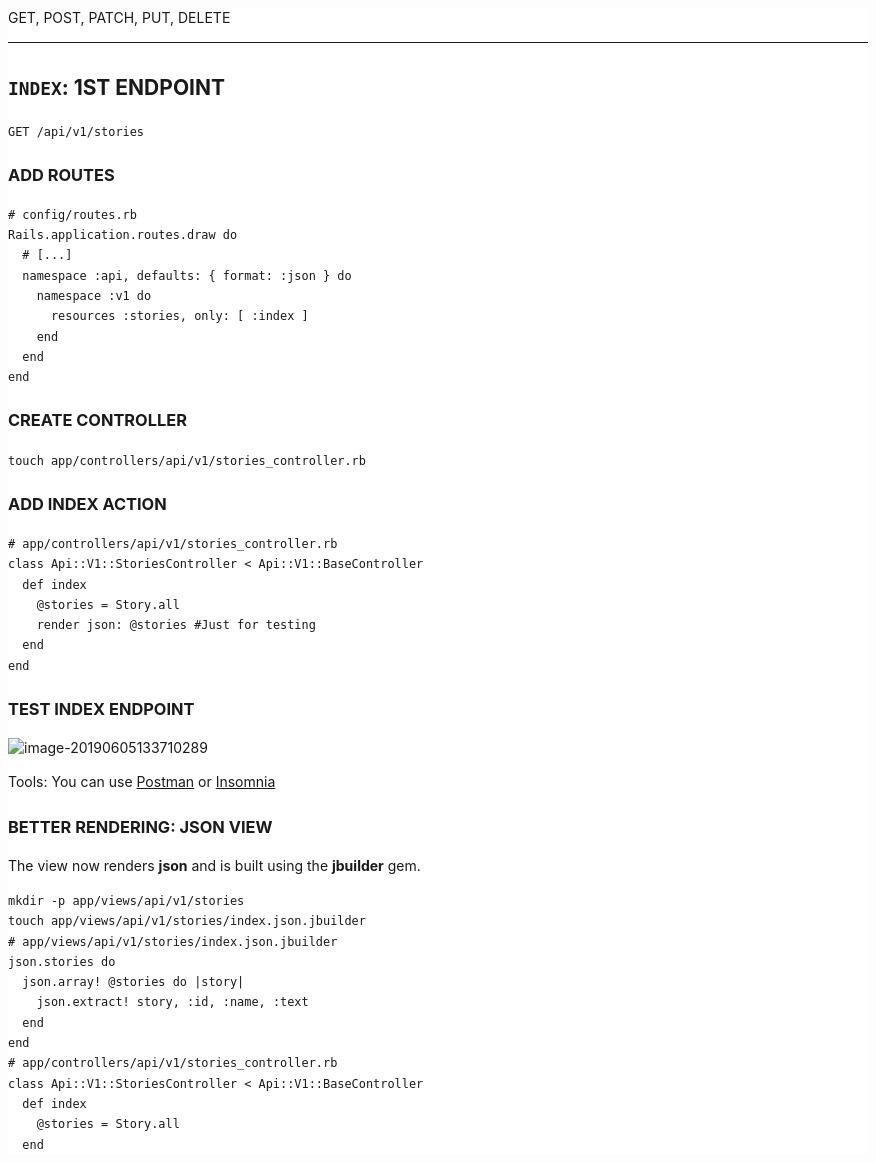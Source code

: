GET, POST, PATCH, PUT, DELETE

------

## `INDEX`: 1ST ENDPOINT

```
GET /api/v1/stories
```

### ADD ROUTES

```
# config/routes.rb
Rails.application.routes.draw do
  # [...]
  namespace :api, defaults: { format: :json } do
    namespace :v1 do
      resources :stories, only: [ :index ]
    end
  end
end
```

### CREATE CONTROLLER

```
touch app/controllers/api/v1/stories_controller.rb
```

### ADD INDEX ACTION

```
# app/controllers/api/v1/stories_controller.rb
class Api::V1::StoriesController < Api::V1::BaseController
  def index
    @stories = Story.all
    render json: @stories #Just for testing
  end
end
```

### TEST INDEX ENDPOINT

![image-20190605133710289](https://kitt.lewagon.com/karr/assets/china/wx-mp/insomnia-16362aaee683e89c76923b803287a793f7855f13f22d5497fd4ac52f09990be0.png)

Tools: You can use [Postman](https://www.getpostman.com/downloads/) or [Insomnia](https://insomnia.rest/download/)

### BETTER RENDERING: JSON VIEW

The view now renders **json** and is built using the **jbuilder** gem.

```
mkdir -p app/views/api/v1/stories
touch app/views/api/v1/stories/index.json.jbuilder
# app/views/api/v1/stories/index.json.jbuilder
json.stories do
  json.array! @stories do |story|
    json.extract! story, :id, :name, :text
  end
end
# app/controllers/api/v1/stories_controller.rb
class Api::V1::StoriesController < Api::V1::BaseController
  def index
    @stories = Story.all
  end
```